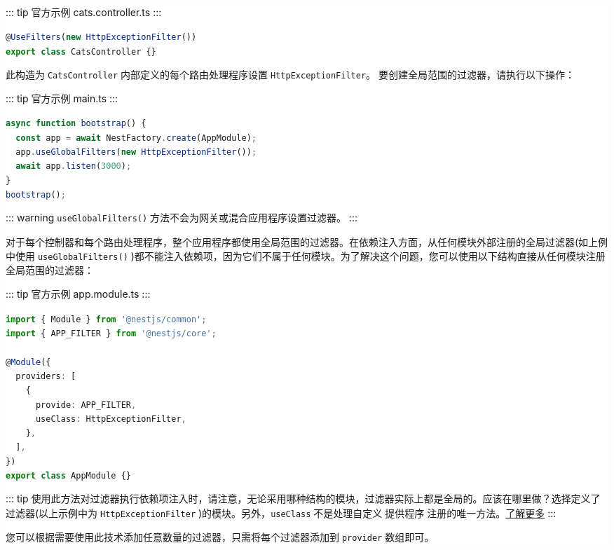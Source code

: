 ::: tip 官方示例
    cats.controller.ts
:::

```typescript
@UseFilters(new HttpExceptionFilter())
export class CatsController {}
```

此构造为 `CatsController` 内部定义的每个路由处理程序设置 `HttpExceptionFilter`。
要创建全局范围的过滤器，请执行以下操作：

::: tip 官方示例
    main.ts
:::

```typescript
async function bootstrap() {
  const app = await NestFactory.create(AppModule);
  app.useGlobalFilters(new HttpExceptionFilter());
  await app.listen(3000);
}
bootstrap();
```

::: warning
  `useGlobalFilters()` 方法不会为网关或混合应用程序设置过滤器。
:::

对于每个控制器和每个路由处理程序，整个应用程序都使用全局范围的过滤器。在依赖注入方面，从任何模块外部注册的全局过滤器(如上例中使用 `useGlobalFilters()` )都不能注入依赖项，因为它们不属于任何模块。为了解决这个问题，您可以使用以下结构直接从任何模块注册全局范围的过滤器：

::: tip 官方示例
    app.module.ts
:::

```typescript
import { Module } from '@nestjs/common';
import { APP_FILTER } from '@nestjs/core';

@Module({
  providers: [
    {
      provide: APP_FILTER,
      useClass: HttpExceptionFilter,
    },
  ],
})
export class AppModule {}
```

::: tip
  使用此方法对过滤器执行依赖项注入时，请注意，无论采用哪种结构的模块，过滤器实际上都是全局的。应该在哪里做？选择定义了过滤器(以上示例中为 `HttpExceptionFilter` )的模块。另外，`useClass` 不是处理自定义 提供程序 注册的唯一方法。[了解更多](https://docs.nestjs.com/fundamentals/custom-providers)
:::

您可以根据需要使用此技术添加任意数量的过滤器，只需将每个过滤器添加到 `provider` 数组即可。
